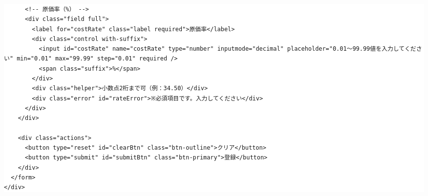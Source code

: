           <!-- 原価率（%） -->
          <div class="field full">
            <label for="costRate" class="label required">原価率</label>
            <div class="control with-suffix">
              <input id="costRate" name="costRate" type="number" inputmode="decimal" placeholder="0.01〜99.99値を入力してください" min="0.01" max="99.99" step="0.01" required />
              <span class="suffix">%</span>
            </div>
            <div class="helper">小数点2桁まで可（例：34.50）</div>
            <div class="error" id="rateError">※必須項目です。入力してください</div>
          </div>
        </div>

        <div class="actions">
          <button type="reset" id="clearBtn" class="btn-outline">クリア</button>
          <button type="submit" id="submitBtn" class="btn-primary">登録</button>
        </div>
      </form>
    </div>
  </div>

  <script>
    const form = document.getElementById('merchantForm');
    const chain = document.getElementById('chain');
    const days = document.getElementById('days');
    const rate = document.getElementById('costRate');

    const chainError = document.getElementById('chainError');
    const daysError = document.getElementById('daysError');
    const rateError = document.getElementById('rateError');

    /** 数値の妥当性チェック（原価率: 0.01〜99.99, 小数2桁まで） */
    function isValidRate(v){
      if(v === '' || v === null) return false;
      const n = Number(v);
      if(!Number.isFinite(n)) return false;
      if(n < 0.01 || n >= 100) return false;
      // 小数2桁まで
      return /^\d{1,2}(\.\d{1,2})?$/.test(String(v));
    }

    /** 日数: 29〜730 の整数 */
    function isValidDays(v){
      if(v === '' || v === null) return false;
      const n = Number(v);
      return Number.isInteger(n) && n >= 29 && n <= 730;
    }

    function showError(el, msgEl, ok){
      el.setAttribute('aria-invalid', ok ? 'false' : 'true');
      msgEl.textContent = ok ? '' : msgEl.dataset.msg || msgEl.textContent;
    }

    // 初期メッセージを data 属性に退避（クリア→再表示用）
    [chainError, daysError, rateError].forEach(el=>{ el.dataset.msg = el.textContent; el.textContent = ''; });
